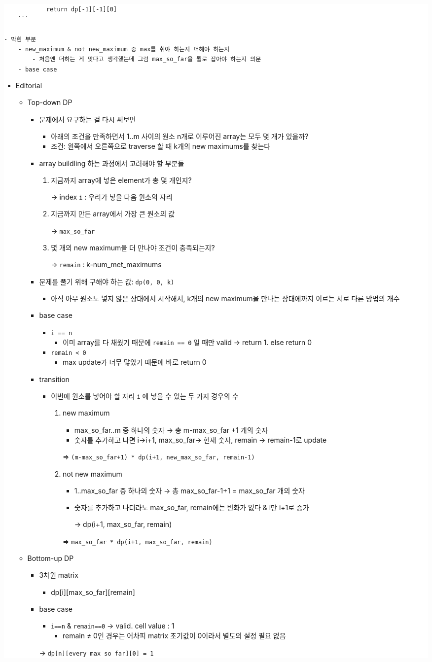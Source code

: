                 return dp[-1][-1][0]
        ```
        
    - 막힌 부분
        - new_maximum & not new_maximum 중 max를 취야 하는지 더해야 하는지
            - 처음엔 더하는 게 맞다고 생각했는데 그럼 max_so_far을 뭘로 잡아야 하는지 의문
        - base case
- Editorial
    - Top-down DP
        - 문제에서 요구하는 걸 다시 써보면
            - 아래의 조건을 만족하면서 1..m 사이의 원소 n개로 이루어진 array는 모두 몇 개가 있을까?
            - 조건: 왼쪽에서 오른쪽으로 traverse 할 때 k개의 new maximums를 찾는다
        - array buildling 하는 과정에서 고려해야 할 부분들
            1. 지금까지 array에 넣은 element가 총 몇 개인지? 
                
                → index `i` : 우리가 넣을 다음 원소의 자리 
                
            2. 지금까지 만든 array에서 가장 큰 원소의 값
                
                → `max_so_far` 
                
            3. 몇 개의 new maximum을 더 만나야 조건이 충족되는지?
                
                → `remain` : k-num_met_maximums
                
        - 문제를 풀기 위해 구해야 하는 값: `dp(0, 0, k)`
            - 아직 아무 원소도 넣지 않은 상태에서 시작해서, k개의 new maximum을 만나는 상태에까지 이르는 서로 다른 방법의 개수
        - base case
            - `i == n`
                - 이미 array를 다 채웠기 때문에 `remain == 0` 일 때만 valid → return 1. else return 0
            - `remain < 0`
                - max update가 너무 많았기 때문에 바로 return 0
        - transition
            - 이번에 원소를 넣어야 할 자리 `i` 에 넣을 수 있는 두 가지 경우의 수
                1. new maximum
                    - max_so_far..m 중 하나의 숫자 → 총 m-max_so_far +1 개의 숫자
                    - 숫자를 추가하고 나면 i→i+1, max_so_far→ 현재 숫자, remain → remain-1로 update
                    
                    ⇒ `(m-max_so_far+1) * dp(i+1, new_max_so_far, remain-1)`
                    
                2. not new maximum
                    - 1..max_so_far 중 하나의 숫자 → 총 max_so_far-1+1 = max_so_far 개의 숫자
                    - 숫자를 추가하고 나더라도 max_so_far, remain에는 변화가 없다 & i만 i+1로 증가
                        
                        → dp(i+1, max_so_far, remain) 
                        
                    
                    ⇒ `max_so_far * dp(i+1, max_so_far, remain)`
                    
    - Bottom-up DP
        - 3차원 matrix
            - dp[i][max_so_far][remain]
        - base case
            - `i==n` & `remain==0` → valid. cell value : 1
                - remain ≠ 0인 경우는 어차피 matrix 초기값이 0이라서 별도의 설정 필요 없음
            
            → `dp[n][every max so far][0] = 1`
            